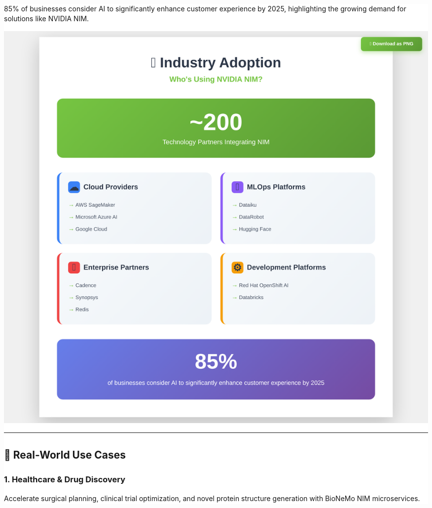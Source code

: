 85% of businesses consider AI to significantly enhance customer experience by 2025, highlighting the growing demand for solutions like NVIDIA NIM.

![Industry Partners](../Assets/nim_adoption_infographic.png)

---

## 🎯 Real-World Use Cases

### 1. **Healthcare & Drug Discovery**
Accelerate surgical planning, clinical trial optimization, and novel protein structure generation with BioNeMo NIM microservices.
